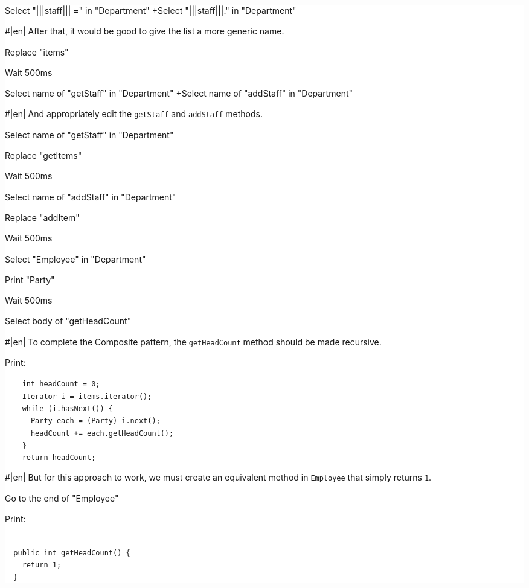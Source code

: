 
Select "|||staff||| =" in "Department"
+Select "|||staff|||." in "Department"


#|en| After that, it would be good to give the list a more generic name.


Replace "items"

Wait 500ms

Select name of "getStaff" in "Department"
+Select name of "addStaff" in "Department"


#|en| And appropriately edit the <code>getStaff</code> and <code>addStaff</code> methods.


Select name of "getStaff" in "Department"

Replace "getItems"

Wait 500ms

Select name of "addStaff" in "Department"

Replace "addItem"

Wait 500ms

Select "Employee" in "Department"

Print "Party"

Wait 500ms

Select body of "getHeadCount"


#|en| To complete the Composite pattern, the <code>getHeadCount</code> method should be made recursive.


Print:
```
    int headCount = 0;
    Iterator i = items.iterator();
    while (i.hasNext()) {
      Party each = (Party) i.next();
      headCount += each.getHeadCount();
    }
    return headCount;
```


#|en| But for this approach to work, we must create an equivalent method in <code>Employee</code> that simply returns <code>1</code>.


Go to the end of "Employee"

Print:
```

  public int getHeadCount() {
    return 1;
  }
```
